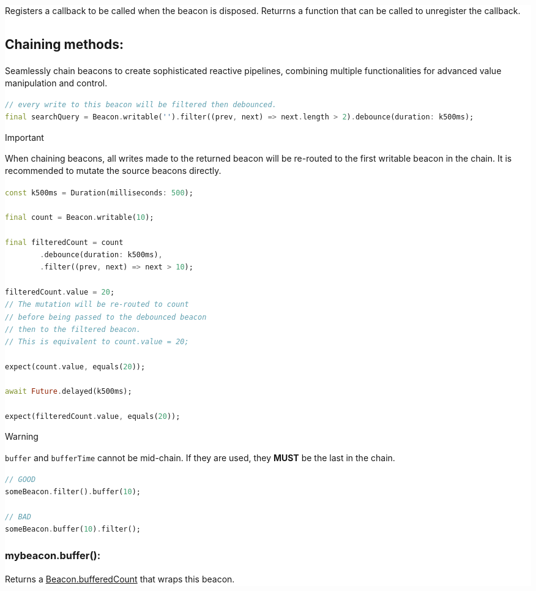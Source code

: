 Registers a callback to be called when the beacon is disposed. Returrns a function that can be called to unregister the callback.

## Chaining methods:

Seamlessly chain beacons to create sophisticated reactive pipelines, combining multiple functionalities for advanced value manipulation and control.

```dart
// every write to this beacon will be filtered then debounced.
final searchQuery = Beacon.writable('').filter((prev, next) => next.length > 2).debounce(duration: k500ms);
```

> [!IMPORTANT]  
> When chaining beacons, all writes made to the returned beacon will be re-routed to the first writable beacon in the chain. It is recommended to mutate the source beacons directly.

```dart
const k500ms = Duration(milliseconds: 500);

final count = Beacon.writable(10);

final filteredCount = count
        .debounce(duration: k500ms),
        .filter((prev, next) => next > 10);

filteredCount.value = 20;
// The mutation will be re-routed to count
// before being passed to the debounced beacon
// then to the filtered beacon.
// This is equivalent to count.value = 20;

expect(count.value, equals(20));

await Future.delayed(k500ms);

expect(filteredCount.value, equals(20));
```

> [!WARNING]  
> `buffer` and `bufferTime` cannot be mid-chain. If they are used, they **MUST** be the last in the chain.

```dart
// GOOD
someBeacon.filter().buffer(10);

// BAD
someBeacon.buffer(10).filter();
```

### mybeacon.buffer():

Returns a [Beacon.bufferedCount](#beaconbufferedcount) that wraps this beacon.
